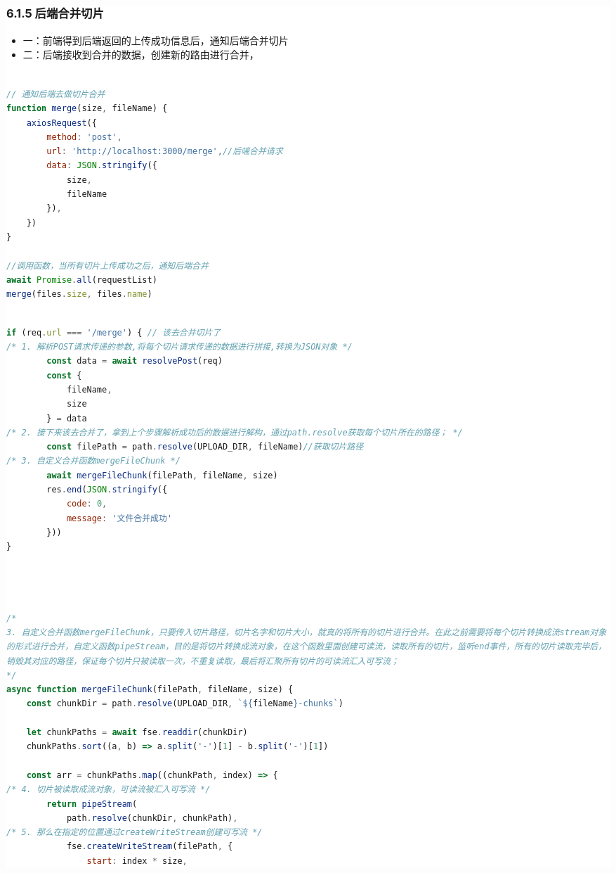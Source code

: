 ### 6.1.5 后端合并切片

- 一：前端得到后端返回的上传成功信息后，通知后端合并切片
- 二：后端接收到合并的数据，创建新的路由进行合并，

```js

// 通知后端去做切片合并
function merge(size, fileName) {
    axiosRequest({
        method: 'post',
        url: 'http://localhost:3000/merge',//后端合并请求
        data: JSON.stringify({
            size,
            fileName
        }),
    })
}

//调用函数，当所有切片上传成功之后，通知后端合并
await Promise.all(requestList)
merge(files.size, files.name)

```

```js

if (req.url === '/merge') { // 该去合并切片了
/* 1. 解析POST请求传递的参数,将每个切片请求传递的数据进行拼接,转换为JSON对象 */
        const data = await resolvePost(req)
        const {
            fileName,
            size
        } = data
/* 2. 接下来该去合并了，拿到上个步骤解析成功后的数据进行解构，通过path.resolve获取每个切片所在的路径； */
        const filePath = path.resolve(UPLOAD_DIR, fileName)//获取切片路径
/* 3. 自定义合并函数mergeFileChunk */
        await mergeFileChunk(filePath, fileName, size)
        res.end(JSON.stringify({
            code: 0,
            message: '文件合并成功'
        }))
}




/*
3. 自定义合并函数mergeFileChunk，只要传入切片路径，切片名字和切片大小，就真的将所有的切片进行合并。在此之前需要将每个切片转换成流stream对象的形式进行合并，自定义函数pipeStream，目的是将切片转换成流对象，在这个函数里面创建可读流，读取所有的切片，监听end事件，所有的切片读取完毕后，销毁其对应的路径，保证每个切片只被读取一次，不重复读取，最后将汇聚所有切片的可读流汇入可写流；
*/
async function mergeFileChunk(filePath, fileName, size) {
    const chunkDir = path.resolve(UPLOAD_DIR, `${fileName}-chunks`)

    let chunkPaths = await fse.readdir(chunkDir)
    chunkPaths.sort((a, b) => a.split('-')[1] - b.split('-')[1])

    const arr = chunkPaths.map((chunkPath, index) => {
/* 4. 切片被读取成流对象，可读流被汇入可写流 */
        return pipeStream(
            path.resolve(chunkDir, chunkPath),
/* 5. 那么在指定的位置通过createWriteStream创建可写流 */
            fse.createWriteStream(filePath, {
                start: index * size,
```